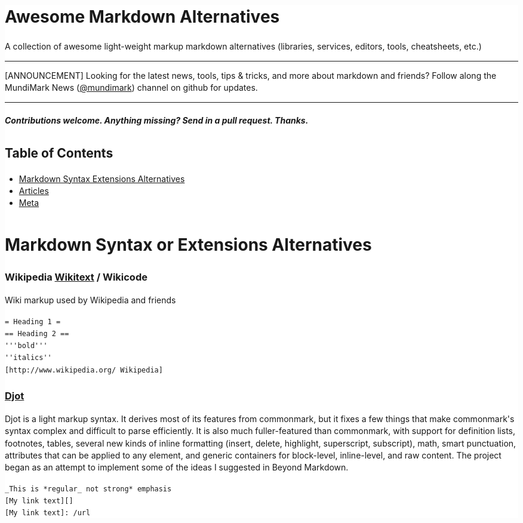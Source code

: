 # Awesome Markdown Alternatives
A collection of awesome light-weight markup markdown alternatives (libraries, services, editors, tools, cheatsheets, etc.) 

---

[ANNOUNCEMENT] Looking for the latest news, tools, tips & tricks, and more
about markdown and friends?
Follow along the MundiMark News ([@mundimark](https://github.com/mundimark/awesome-markdown-alternatives)) channel on github for updates.

---


#### _Contributions welcome. Anything missing? Send in a pull request. Thanks._

## Table of Contents





* [Markdown Syntax Extensions Alternatives](#markdown)
* [Articles](#articles)
* [Meta](#meta)



# Markdown Syntax or Extensions Alternatives

### Wikipedia [Wikitext](http://en.wikipedia.org/wiki/Help:Wiki_markup) / Wikicode
Wiki markup used by Wikipedia and friends

```
= Heading 1 =
== Heading 2 ==
'''bold'''
''italics''
[http://www.wikipedia.org/ Wikipedia]
```

### [Djot](https://djot.net/)
Djot is a light markup syntax. It derives most of its features from commonmark, but it fixes a few things that make commonmark's syntax complex and difficult to parse efficiently. It is also much fuller-featured than commonmark, with support for definition lists, footnotes, tables, several new kinds of inline formatting (insert, delete, highlight, superscript, subscript), math, smart punctuation, attributes that can be applied to any element, and generic containers for block-level, inline-level, and raw content. The project began as an attempt to implement some of the ideas I suggested in Beyond Markdown.
```
_This is *regular_ not strong* emphasis
[My link text][]
[My link text]: /url
```
